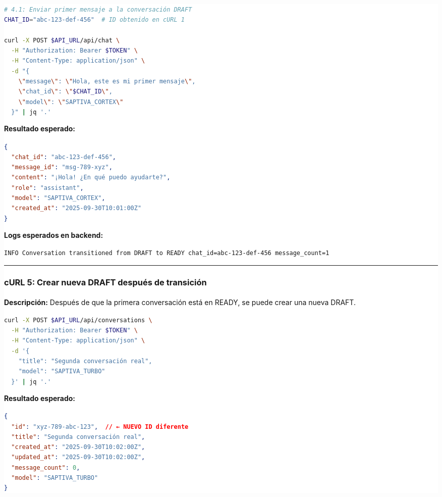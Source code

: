 ```bash
# 4.1: Enviar primer mensaje a la conversación DRAFT
CHAT_ID="abc-123-def-456"  # ID obtenido en cURL 1

curl -X POST $API_URL/api/chat \
  -H "Authorization: Bearer $TOKEN" \
  -H "Content-Type: application/json" \
  -d "{
    \"message\": \"Hola, este es mi primer mensaje\",
    \"chat_id\": \"$CHAT_ID\",
    \"model\": \"SAPTIVA_CORTEX\"
  }" | jq '.'
```

**Resultado esperado:**
```json
{
  "chat_id": "abc-123-def-456",
  "message_id": "msg-789-xyz",
  "content": "¡Hola! ¿En qué puedo ayudarte?",
  "role": "assistant",
  "model": "SAPTIVA_CORTEX",
  "created_at": "2025-09-30T10:01:00Z"
}
```

**Logs esperados en backend:**
```
INFO Conversation transitioned from DRAFT to READY chat_id=abc-123-def-456 message_count=1
```

---

### cURL 5: Crear nueva DRAFT después de transición

**Descripción:** Después de que la primera conversación está en READY, se puede crear una nueva DRAFT.

```bash
curl -X POST $API_URL/api/conversations \
  -H "Authorization: Bearer $TOKEN" \
  -H "Content-Type: application/json" \
  -d '{
    "title": "Segunda conversación real",
    "model": "SAPTIVA_TURBO"
  }' | jq '.'
```

**Resultado esperado:**
```json
{
  "id": "xyz-789-abc-123",  // ← NUEVO ID diferente
  "title": "Segunda conversación real",
  "created_at": "2025-09-30T10:02:00Z",
  "updated_at": "2025-09-30T10:02:00Z",
  "message_count": 0,
  "model": "SAPTIVA_TURBO"
}
```

